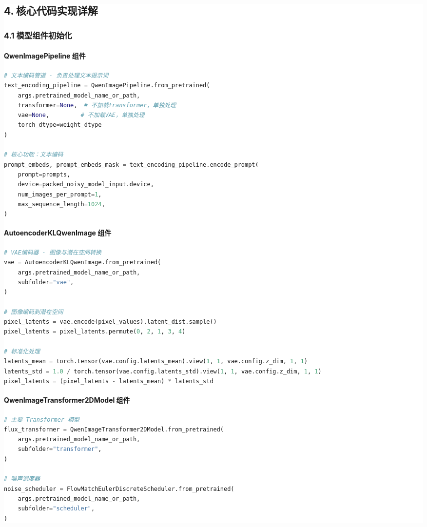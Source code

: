 ## 4. 核心代码实现详解

### 4.1 模型组件初始化

#### QwenImagePipeline 组件
```python
# 文本编码管道 - 负责处理文本提示词
text_encoding_pipeline = QwenImagePipeline.from_pretrained(
    args.pretrained_model_name_or_path,
    transformer=None,  # 不加载transformer，单独处理
    vae=None,         # 不加载VAE，单独处理
    torch_dtype=weight_dtype
)

# 核心功能：文本编码
prompt_embeds, prompt_embeds_mask = text_encoding_pipeline.encode_prompt(
    prompt=prompts,
    device=packed_noisy_model_input.device,
    num_images_per_prompt=1,
    max_sequence_length=1024,
)
```

#### AutoencoderKLQwenImage 组件
```python
# VAE编码器 - 图像与潜在空间转换
vae = AutoencoderKLQwenImage.from_pretrained(
    args.pretrained_model_name_or_path,
    subfolder="vae",
)

# 图像编码到潜在空间
pixel_latents = vae.encode(pixel_values).latent_dist.sample()
pixel_latents = pixel_latents.permute(0, 2, 1, 3, 4)

# 标准化处理
latents_mean = torch.tensor(vae.config.latents_mean).view(1, 1, vae.config.z_dim, 1, 1)
latents_std = 1.0 / torch.tensor(vae.config.latents_std).view(1, 1, vae.config.z_dim, 1, 1)
pixel_latents = (pixel_latents - latents_mean) * latents_std
```

#### QwenImageTransformer2DModel 组件
```python
# 主要 Transformer 模型
flux_transformer = QwenImageTransformer2DModel.from_pretrained(
    args.pretrained_model_name_or_path,
    subfolder="transformer",
)

# 噪声调度器
noise_scheduler = FlowMatchEulerDiscreteScheduler.from_pretrained(
    args.pretrained_model_name_or_path,
    subfolder="scheduler",
)
```
